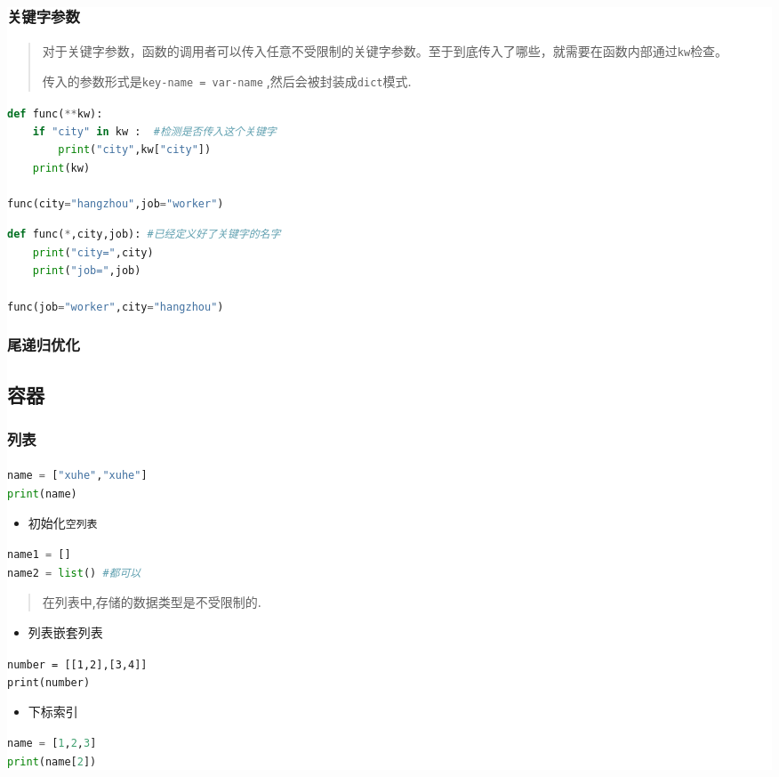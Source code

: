 ### 关键字参数

> 对于关键字参数，函数的调用者可以传入任意不受限制的关键字参数。至于到底传入了哪些，就需要在函数内部通过`kw`检查。
>
> 传入的参数形式是`key-name = var-name` ,然后会被封装成`dict`模式.



```python
def func(**kw):
    if "city" in kw :  #检测是否传入这个关键字
        print("city",kw["city"])
    print(kw)

func(city="hangzhou",job="worker")
```

```python
def func(*,city,job): #已经定义好了关键字的名字
    print("city=",city)
    print("job=",job)

func(job="worker",city="hangzhou")
```

### 尾递归优化



## 容器

### 列表

```python
name = ["xuhe","xuhe"]
print(name)
```

* 初始化`空列表`

```python
name1 = []
name2 = list() #都可以
```

> 在列表中,存储的数据类型是不受限制的. 

* 列表嵌套列表

```pytho
number = [[1,2],[3,4]]
print(number)
```

* 下标索引

```python
name = [1,2,3]
print(name[2])
```

